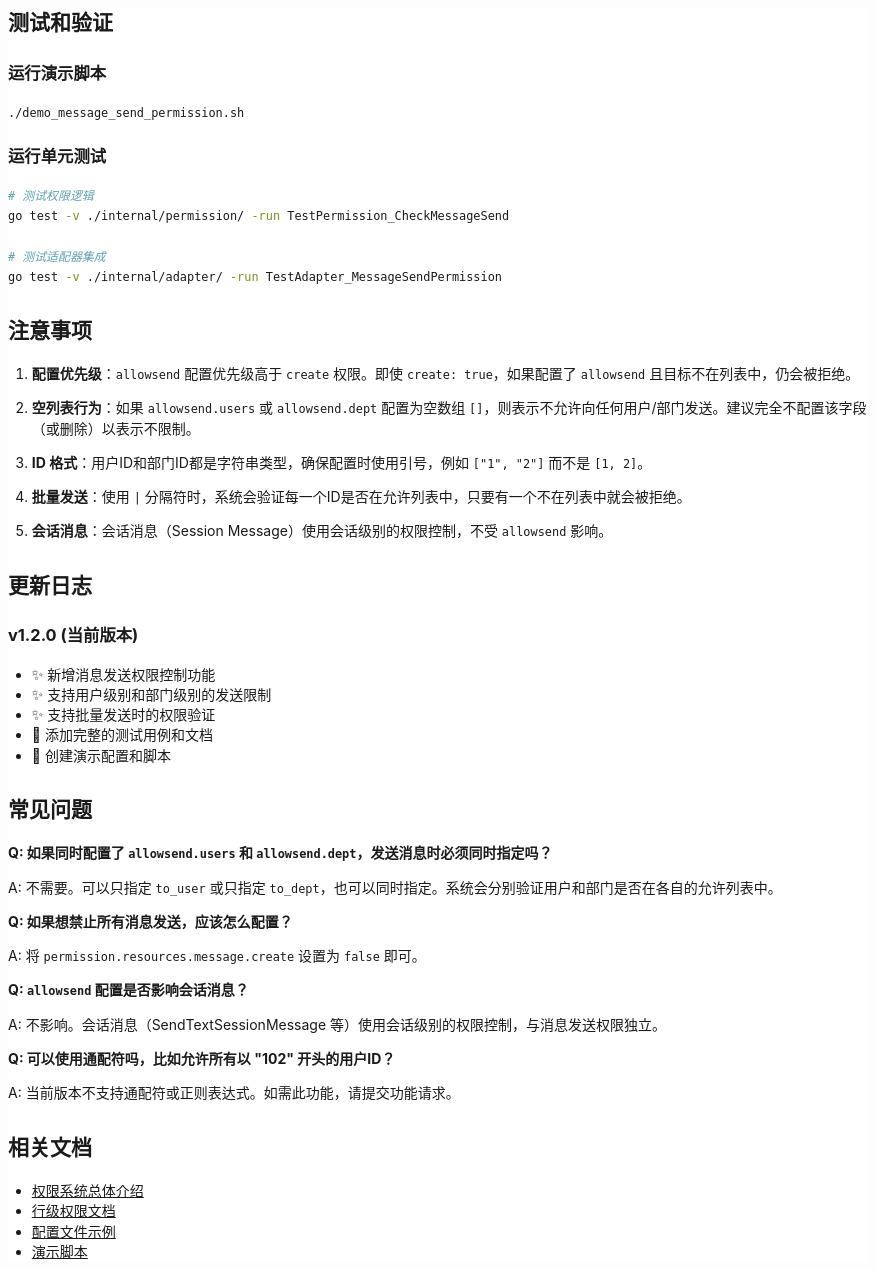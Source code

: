 ## 测试和验证

### 运行演示脚本

```bash
./demo_message_send_permission.sh
```

### 运行单元测试

```bash
# 测试权限逻辑
go test -v ./internal/permission/ -run TestPermission_CheckMessageSend

# 测试适配器集成
go test -v ./internal/adapter/ -run TestAdapter_MessageSendPermission
```

## 注意事项

1. **配置优先级**：`allowsend` 配置优先级高于 `create` 权限。即使 `create: true`，如果配置了 `allowsend` 且目标不在列表中，仍会被拒绝。

2. **空列表行为**：如果 `allowsend.users` 或 `allowsend.dept` 配置为空数组 `[]`，则表示不允许向任何用户/部门发送。建议完全不配置该字段（或删除）以表示不限制。

3. **ID 格式**：用户ID和部门ID都是字符串类型，确保配置时使用引号，例如 `["1", "2"]` 而不是 `[1, 2]`。

4. **批量发送**：使用 `|` 分隔符时，系统会验证每一个ID是否在允许列表中，只要有一个不在列表中就会被拒绝。

5. **会话消息**：会话消息（Session Message）使用会话级别的权限控制，不受 `allowsend` 影响。

## 更新日志

### v1.2.0 (当前版本)

- ✨ 新增消息发送权限控制功能
- ✨ 支持用户级别和部门级别的发送限制
- ✨ 支持批量发送时的权限验证
- 📝 添加完整的测试用例和文档
- 🎉 创建演示配置和脚本

## 常见问题

**Q: 如果同时配置了 `allowsend.users` 和 `allowsend.dept`，发送消息时必须同时指定吗？**

A: 不需要。可以只指定 `to_user` 或只指定 `to_dept`，也可以同时指定。系统会分别验证用户和部门是否在各自的允许列表中。

**Q: 如果想禁止所有消息发送，应该怎么配置？**

A: 将 `permission.resources.message.create` 设置为 `false` 即可。

**Q: `allowsend` 配置是否影响会话消息？**

A: 不影响。会话消息（SendTextSessionMessage 等）使用会话级别的权限控制，与消息发送权限独立。

**Q: 可以使用通配符吗，比如允许所有以 "102" 开头的用户ID？**

A: 当前版本不支持通配符或正则表达式。如需此功能，请提交功能请求。

## 相关文档

- [权限系统总体介绍](../README.md#权限控制)
- [行级权限文档](ROW_LEVEL_PERMISSION.md)
- [配置文件示例](../config.yaml.example)
- [演示脚本](../demo_message_send_permission.sh)
